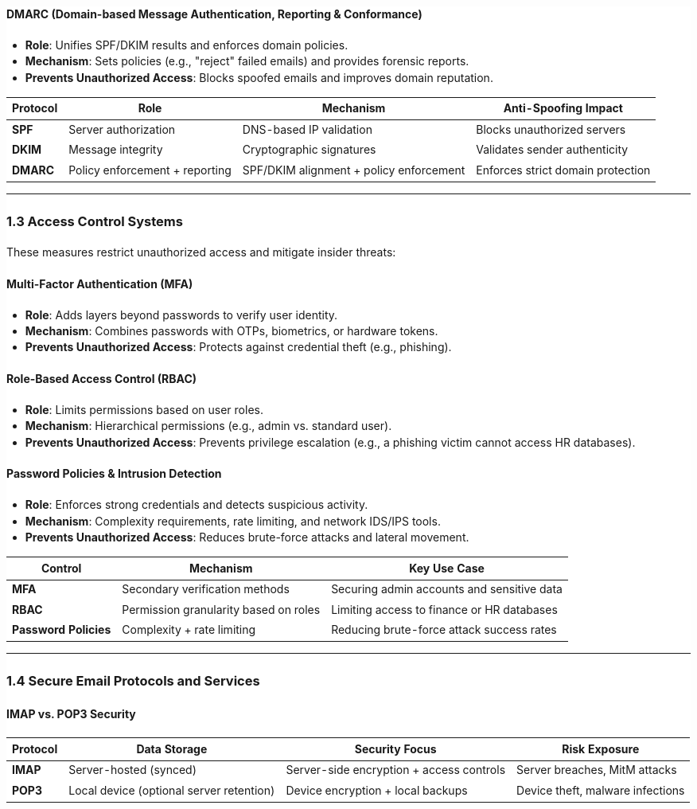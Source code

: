 #### **DMARC (Domain-based Message Authentication, Reporting & Conformance)**  
- **Role**: Unifies SPF/DKIM results and enforces domain policies.  
- **Mechanism**: Sets policies (e.g., "reject" failed emails) and provides forensic reports.  
- **Prevents Unauthorized Access**: Blocks spoofed emails and improves domain reputation.  

| **Protocol** | **Role**                          | **Mechanism**                          | **Anti-Spoofing Impact**               |  
|--------------|-----------------------------------|----------------------------------------|----------------------------------------|  
| **SPF**      | Server authorization              | DNS-based IP validation                | Blocks unauthorized servers            |  
| **DKIM**     | Message integrity                 | Cryptographic signatures               | Validates sender authenticity          |  
| **DMARC**    | Policy enforcement + reporting    | SPF/DKIM alignment + policy enforcement | Enforces strict domain protection      |  

---

### 1.3 Access Control Systems  
These measures restrict unauthorized access and mitigate insider threats:  

#### **Multi-Factor Authentication (MFA)**  
- **Role**: Adds layers beyond passwords to verify user identity.  
- **Mechanism**: Combines passwords with OTPs, biometrics, or hardware tokens.  
- **Prevents Unauthorized Access**: Protects against credential theft (e.g., phishing).  

#### **Role-Based Access Control (RBAC)**  
- **Role**: Limits permissions based on user roles.  
- **Mechanism**: Hierarchical permissions (e.g., admin vs. standard user).  
- **Prevents Unauthorized Access**: Prevents privilege escalation (e.g., a phishing victim cannot access HR databases).  

#### **Password Policies & Intrusion Detection**  
- **Role**: Enforces strong credentials and detects suspicious activity.  
- **Mechanism**: Complexity requirements, rate limiting, and network IDS/IPS tools.  
- **Prevents Unauthorized Access**: Reduces brute-force attacks and lateral movement.  

| **Control**          | **Mechanism**                          | **Key Use Case**                          |  
|----------------------|----------------------------------------|-------------------------------------------|  
| **MFA**              | Secondary verification methods         | Securing admin accounts and sensitive data |  
| **RBAC**             | Permission granularity based on roles  | Limiting access to finance or HR databases |  
| **Password Policies**| Complexity + rate limiting             | Reducing brute-force attack success rates  |  

---

### 1.4 Secure Email Protocols and Services  
#### **IMAP vs. POP3 Security**  
| **Protocol** | **Data Storage**          | **Security Focus**               | **Risk Exposure**                     |  
|--------------|---------------------------|-----------------------------------|---------------------------------------|  
| **IMAP**     | Server-hosted (synced)    | Server-side encryption + access controls | Server breaches, MitM attacks         |  
| **POP3**     | Local device (optional server retention) | Device encryption + local backups | Device theft, malware infections     |  
